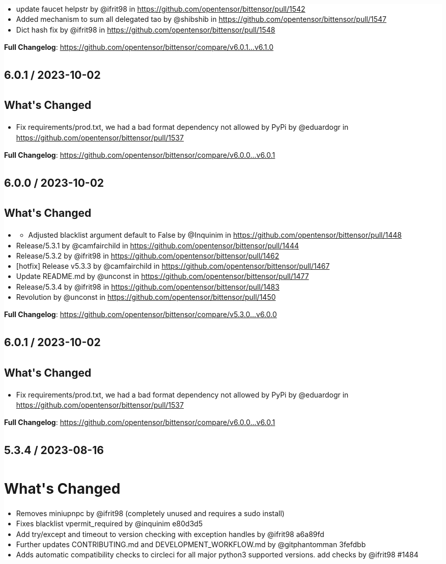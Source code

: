* update faucet helpstr by @ifrit98 in https://github.com/opentensor/bittensor/pull/1542
* Added mechanism to sum all delegated tao by @shibshib in https://github.com/opentensor/bittensor/pull/1547
* Dict hash fix by @ifrit98 in https://github.com/opentensor/bittensor/pull/1548


**Full Changelog**: https://github.com/opentensor/bittensor/compare/v6.0.1...v6.1.0


## 6.0.1 / 2023-10-02

## What's Changed
* Fix requirements/prod.txt, we had a bad format dependency not allowed by PyPi by @eduardogr in https://github.com/opentensor/bittensor/pull/1537


**Full Changelog**: https://github.com/opentensor/bittensor/compare/v6.0.0...v6.0.1


## 6.0.0 / 2023-10-02

## What's Changed
* - Adjusted blacklist argument default to False by @Inquinim in https://github.com/opentensor/bittensor/pull/1448
* Release/5.3.1 by @camfairchild in https://github.com/opentensor/bittensor/pull/1444
* Release/5.3.2 by @ifrit98 in https://github.com/opentensor/bittensor/pull/1462
* [hotfix] Release v5.3.3 by @camfairchild in https://github.com/opentensor/bittensor/pull/1467
* Update README.md by @unconst in https://github.com/opentensor/bittensor/pull/1477
* Release/5.3.4 by @ifrit98 in https://github.com/opentensor/bittensor/pull/1483
* Revolution by @unconst in https://github.com/opentensor/bittensor/pull/1450


**Full Changelog**: https://github.com/opentensor/bittensor/compare/v5.3.0...v6.0.0


## 6.0.1 / 2023-10-02

## What's Changed
* Fix requirements/prod.txt, we had a bad format dependency not allowed by PyPi by @eduardogr in https://github.com/opentensor/bittensor/pull/1537


**Full Changelog**: https://github.com/opentensor/bittensor/compare/v6.0.0...v6.0.1


## 5.3.4 / 2023-08-16

# What's Changed
* Removes miniupnpc by @ifrit98 (completely unused and requires a sudo install)
* Fixes blacklist vpermit_required by @inquinim e80d3d5
* Add try/except and timeout to version checking with exception handles by @ifrit98 a6a89fd
* Further updates CONTRIBUTING.md and DEVELOPMENT_WORKFLOW.md by @gitphantomman 3fefdbb
* Adds automatic compatibility checks to circleci for all major python3 supported versions. add checks by @ifrit98 #1484
